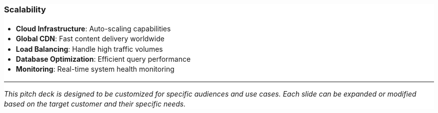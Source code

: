 ### **Scalability**
- **Cloud Infrastructure**: Auto-scaling capabilities
- **Global CDN**: Fast content delivery worldwide
- **Load Balancing**: Handle high traffic volumes
- **Database Optimization**: Efficient query performance
- **Monitoring**: Real-time system health monitoring

---

*This pitch deck is designed to be customized for specific audiences and use cases. Each slide can be expanded or modified based on the target customer and their specific needs.*
